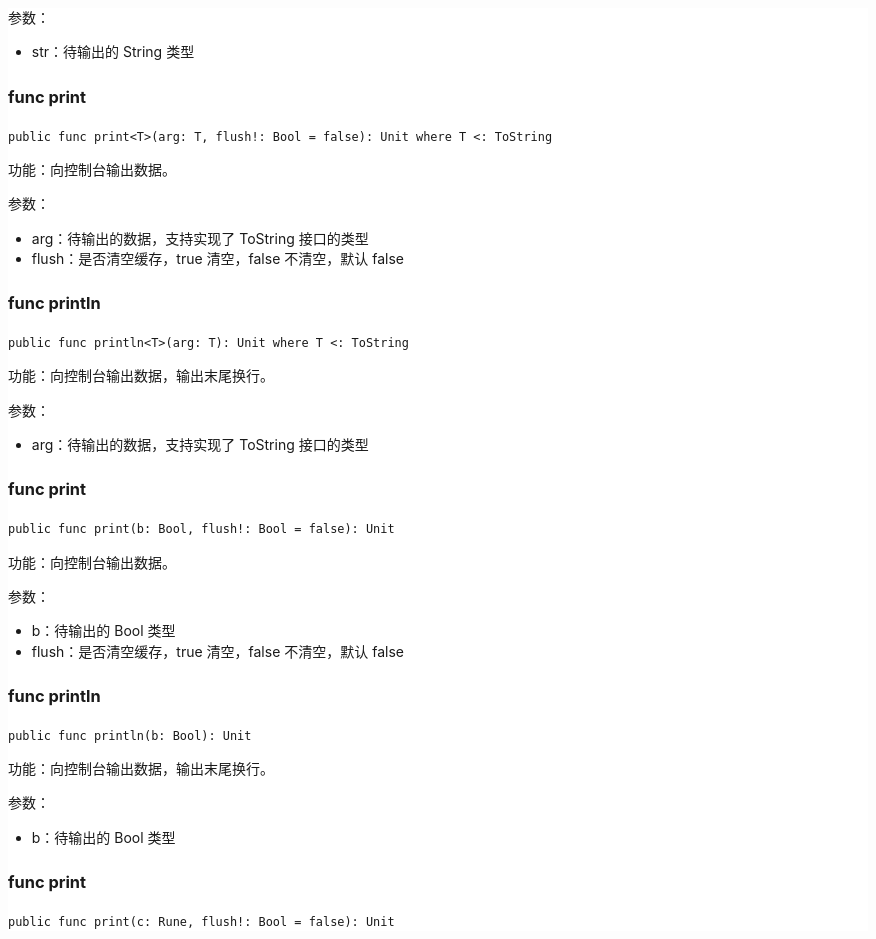 参数：

- str：待输出的 String 类型

### func print

```cangjie
public func print<T>(arg: T, flush!: Bool = false): Unit where T <: ToString
```

功能：向控制台输出数据。

参数：

- arg：待输出的数据，支持实现了 ToString 接口的类型
- flush：是否清空缓存，true 清空，false 不清空，默认 false

### func println

```cangjie
public func println<T>(arg: T): Unit where T <: ToString
```

功能：向控制台输出数据，输出末尾换行。

参数：

- arg：待输出的数据，支持实现了 ToString 接口的类型

### func print

```cangjie
public func print(b: Bool, flush!: Bool = false): Unit
```

功能：向控制台输出数据。

参数：

- b：待输出的 Bool 类型
- flush：是否清空缓存，true 清空，false 不清空，默认 false

### func println

```cangjie
public func println(b: Bool): Unit
```

功能：向控制台输出数据，输出末尾换行。

参数：

- b：待输出的 Bool 类型

### func print

```cangjie
public func print(c: Rune, flush!: Bool = false): Unit
```
